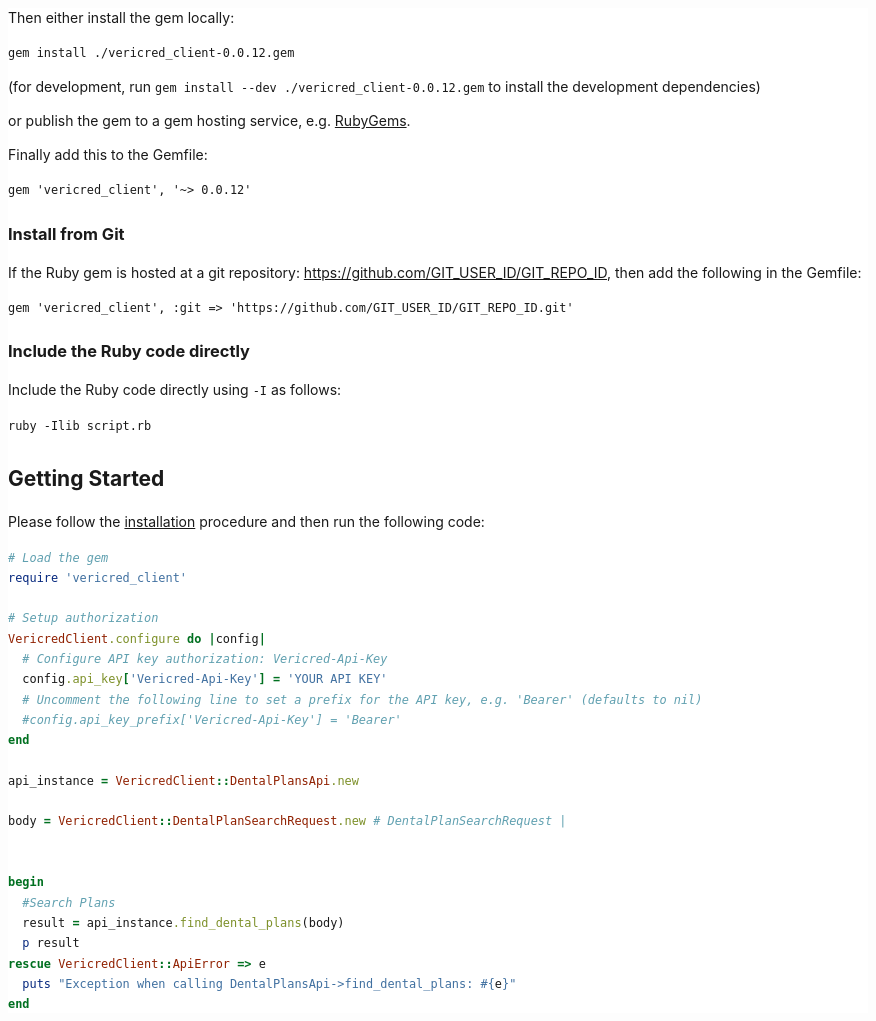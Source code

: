 Then either install the gem locally:

```shell
gem install ./vericred_client-0.0.12.gem
```
(for development, run `gem install --dev ./vericred_client-0.0.12.gem` to install the development dependencies)

or publish the gem to a gem hosting service, e.g. [RubyGems](https://rubygems.org/).

Finally add this to the Gemfile:

    gem 'vericred_client', '~> 0.0.12'

### Install from Git

If the Ruby gem is hosted at a git repository: https://github.com/GIT_USER_ID/GIT_REPO_ID, then add the following in the Gemfile:

    gem 'vericred_client', :git => 'https://github.com/GIT_USER_ID/GIT_REPO_ID.git'

### Include the Ruby code directly

Include the Ruby code directly using `-I` as follows:

```shell
ruby -Ilib script.rb
```

## Getting Started

Please follow the [installation](#installation) procedure and then run the following code:
```ruby
# Load the gem
require 'vericred_client'

# Setup authorization
VericredClient.configure do |config|
  # Configure API key authorization: Vericred-Api-Key
  config.api_key['Vericred-Api-Key'] = 'YOUR API KEY'
  # Uncomment the following line to set a prefix for the API key, e.g. 'Bearer' (defaults to nil)
  #config.api_key_prefix['Vericred-Api-Key'] = 'Bearer'
end

api_instance = VericredClient::DentalPlansApi.new

body = VericredClient::DentalPlanSearchRequest.new # DentalPlanSearchRequest | 


begin
  #Search Plans
  result = api_instance.find_dental_plans(body)
  p result
rescue VericredClient::ApiError => e
  puts "Exception when calling DentalPlansApi->find_dental_plans: #{e}"
end

```
